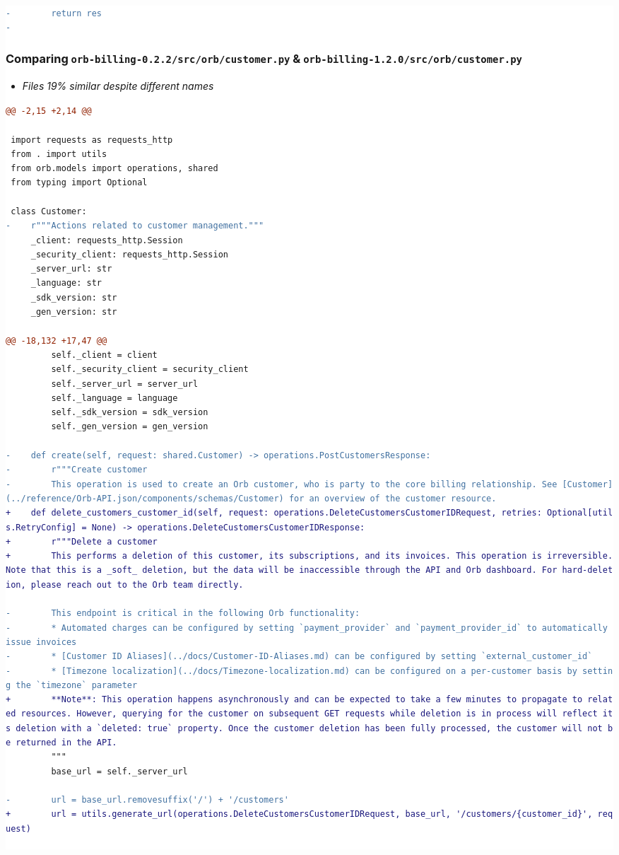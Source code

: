 ```diff
-        return res
-
```

### Comparing `orb-billing-0.2.2/src/orb/customer.py` & `orb-billing-1.2.0/src/orb/customer.py`

 * *Files 19% similar despite different names*

```diff
@@ -2,15 +2,14 @@
 
 import requests as requests_http
 from . import utils
 from orb.models import operations, shared
 from typing import Optional
 
 class Customer:
-    r"""Actions related to customer management."""
     _client: requests_http.Session
     _security_client: requests_http.Session
     _server_url: str
     _language: str
     _sdk_version: str
     _gen_version: str
 
@@ -18,132 +17,47 @@
         self._client = client
         self._security_client = security_client
         self._server_url = server_url
         self._language = language
         self._sdk_version = sdk_version
         self._gen_version = gen_version
         
-    def create(self, request: shared.Customer) -> operations.PostCustomersResponse:
-        r"""Create customer
-        This operation is used to create an Orb customer, who is party to the core billing relationship. See [Customer](../reference/Orb-API.json/components/schemas/Customer) for an overview of the customer resource.
+    def delete_customers_customer_id(self, request: operations.DeleteCustomersCustomerIDRequest, retries: Optional[utils.RetryConfig] = None) -> operations.DeleteCustomersCustomerIDResponse:
+        r"""Delete a customer
+        This performs a deletion of this customer, its subscriptions, and its invoices. This operation is irreversible. Note that this is a _soft_ deletion, but the data will be inaccessible through the API and Orb dashboard. For hard-deletion, please reach out to the Orb team directly.
         
-        This endpoint is critical in the following Orb functionality:
-        * Automated charges can be configured by setting `payment_provider` and `payment_provider_id` to automatically issue invoices
-        * [Customer ID Aliases](../docs/Customer-ID-Aliases.md) can be configured by setting `external_customer_id`
-        * [Timezone localization](../docs/Timezone-localization.md) can be configured on a per-customer basis by setting the `timezone` parameter
+        **Note**: This operation happens asynchronously and can be expected to take a few minutes to propagate to related resources. However, querying for the customer on subsequent GET requests while deletion is in process will reflect its deletion with a `deleted: true` property. Once the customer deletion has been fully processed, the customer will not be returned in the API.
         """
         base_url = self._server_url
         
-        url = base_url.removesuffix('/') + '/customers'
+        url = utils.generate_url(operations.DeleteCustomersCustomerIDRequest, base_url, '/customers/{customer_id}', request)
         
```